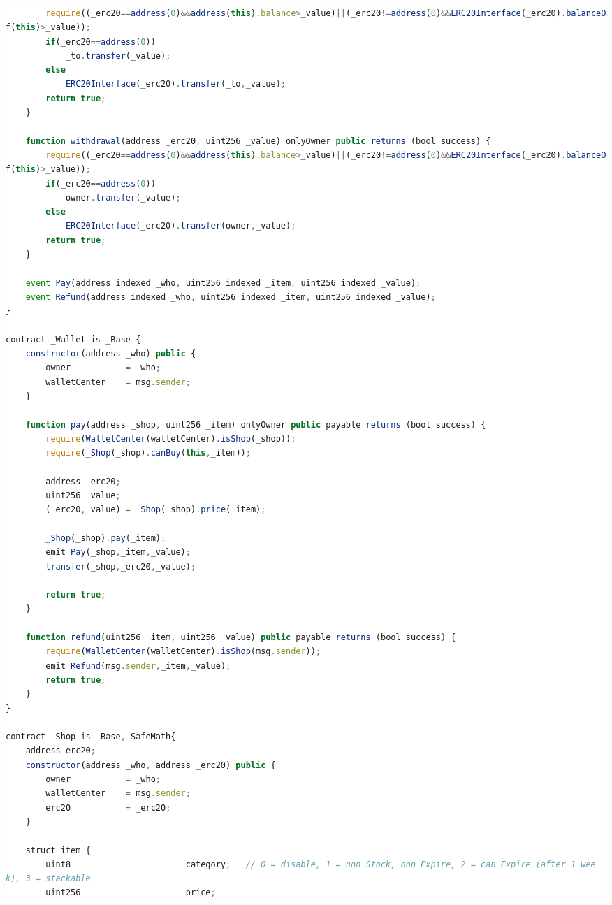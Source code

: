 ``` js
        require((_erc20==address(0)&&address(this).balance>_value)||(_erc20!=address(0)&&ERC20Interface(_erc20).balanceOf(this)>_value));
        if(_erc20==address(0))
            _to.transfer(_value);
        else
            ERC20Interface(_erc20).transfer(_to,_value);
        return true;
    }
    
    function withdrawal(address _erc20, uint256 _value) onlyOwner public returns (bool success) {
        require((_erc20==address(0)&&address(this).balance>_value)||(_erc20!=address(0)&&ERC20Interface(_erc20).balanceOf(this)>_value));
        if(_erc20==address(0))
            owner.transfer(_value);
        else
            ERC20Interface(_erc20).transfer(owner,_value);
        return true;
    }
    
    event Pay(address indexed _who, uint256 indexed _item, uint256 indexed _value);
    event Refund(address indexed _who, uint256 indexed _item, uint256 indexed _value);
}

contract _Wallet is _Base {
    constructor(address _who) public {
        owner           = _who;
        walletCenter    = msg.sender;
    }
    
    function pay(address _shop, uint256 _item) onlyOwner public payable returns (bool success) {
        require(WalletCenter(walletCenter).isShop(_shop));
        require(_Shop(_shop).canBuy(this,_item));

        address _erc20;
        uint256 _value;
        (_erc20,_value) = _Shop(_shop).price(_item);

        _Shop(_shop).pay(_item);
        emit Pay(_shop,_item,_value);
        transfer(_shop,_erc20,_value);

        return true;
    }
    
    function refund(uint256 _item, uint256 _value) public payable returns (bool success) {
        require(WalletCenter(walletCenter).isShop(msg.sender));
        emit Refund(msg.sender,_item,_value);
        return true;
    }
}

contract _Shop is _Base, SafeMath{
    address erc20;
    constructor(address _who, address _erc20) public {
        owner           = _who;
        walletCenter    = msg.sender;
        erc20           = _erc20;
    }
    
    struct item {
        uint8                       category;   // 0 = disable, 1 = non Stock, non Expire, 2 = can Expire (after 1 week), 3 = stackable
        uint256                     price;
```